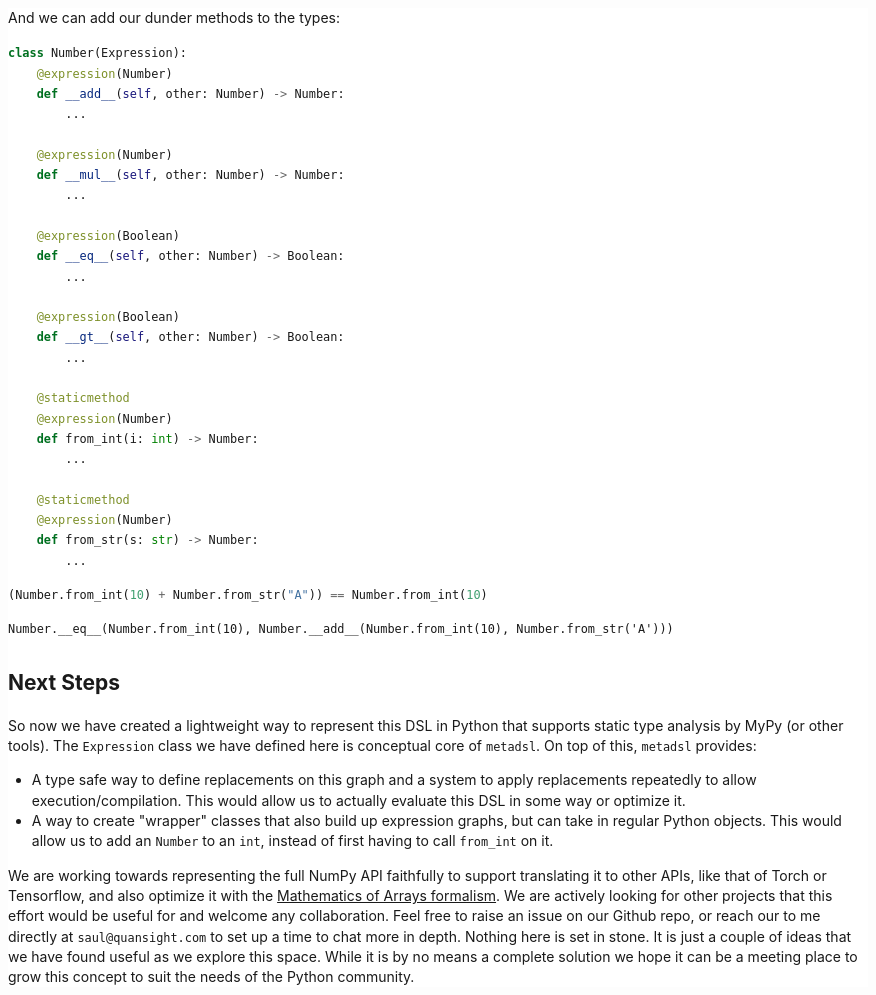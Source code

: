 And we can add our dunder methods to the types:

``` python
class Number(Expression):
    @expression(Number)
    def __add__(self, other: Number) -> Number:
        ...
    
    @expression(Number)
    def __mul__(self, other: Number) -> Number:
        ...
    
    @expression(Boolean)
    def __eq__(self, other: Number) -> Boolean:
        ...

    @expression(Boolean)
    def __gt__(self, other: Number) -> Boolean:
        ...
    
    @staticmethod
    @expression(Number)
    def from_int(i: int) -> Number:
        ...

    @staticmethod
    @expression(Number)
    def from_str(s: str) -> Number:
        ...
```

``` python
(Number.from_int(10) + Number.from_str("A")) == Number.from_int(10)
```

    Number.__eq__(Number.from_int(10), Number.__add__(Number.from_int(10), Number.from_str('A')))

## Next Steps

So now we have created a lightweight way to represent this DSL in Python
that supports static type analysis by MyPy (or other tools). The
`Expression` class we have defined here is conceptual core of `metadsl`.
On top of this, `metadsl` provides:

-   A type safe way to define replacements on this graph and a system to
    apply replacements repeatedly to allow execution/compilation. This
    would allow us to actually evaluate this DSL in some way or optimize
    it.
-   A way to create \"wrapper\" classes that also build up expression
    graphs, but can take in regular Python objects. This would allow us
    to add an `Number` to an `int`, instead of first having to call
    `from_int` on it.

We are working towards representing the full NumPy API faithfully to
support translating it to other APIs, like that of Torch or Tensorflow,
and also optimize it with the [Mathematics of Arrays
formalism](https://labs.quansight.org/blog/2019/04/python-moa-tensor-compiler/).
We are actively looking for other projects that this effort would be
useful for and welcome any collaboration. Feel free to raise an issue on
our Github repo, or reach our to me directly at `saul@quansight.com` to
set up a time to chat more in depth. Nothing here is set in stone. It is
just a couple of ideas that we have found useful as we explore this
space. While it is by no means a complete solution we hope it can be a
meeting place to grow this concept to suit the needs of the Python
community.

